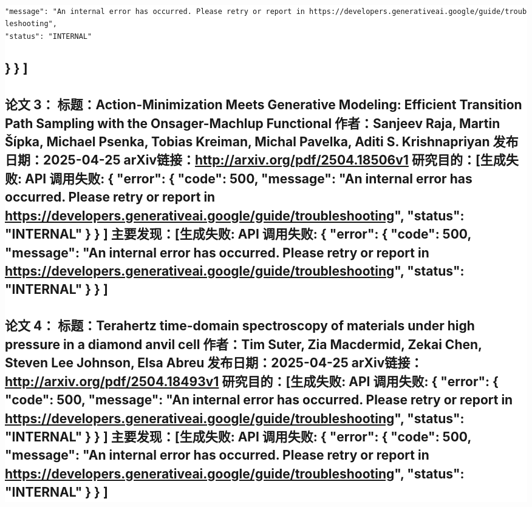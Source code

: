     "message": "An internal error has occurred. Please retry or report in https://developers.generativeai.google/guide/troubleshooting",
    "status": "INTERNAL"
  }
}
]
---

论文 3：
标题：Action-Minimization Meets Generative Modeling: Efficient Transition Path Sampling with the Onsager-Machlup Functional
作者：Sanjeev Raja, Martin Šípka, Michael Psenka, Tobias Kreiman, Michal Pavelka, Aditi S. Krishnapriyan
发布日期：2025-04-25
arXiv链接：http://arxiv.org/pdf/2504.18506v1
研究目的：[生成失败: API 调用失败: {
  "error": {
    "code": 500,
    "message": "An internal error has occurred. Please retry or report in https://developers.generativeai.google/guide/troubleshooting",
    "status": "INTERNAL"
  }
}
]
主要发现：[生成失败: API 调用失败: {
  "error": {
    "code": 500,
    "message": "An internal error has occurred. Please retry or report in https://developers.generativeai.google/guide/troubleshooting",
    "status": "INTERNAL"
  }
}
]
---

论文 4：
标题：Terahertz time-domain spectroscopy of materials under high pressure in a diamond anvil cell
作者：Tim Suter, Zia Macdermid, Zekai Chen, Steven Lee Johnson, Elsa Abreu
发布日期：2025-04-25
arXiv链接：http://arxiv.org/pdf/2504.18493v1
研究目的：[生成失败: API 调用失败: {
  "error": {
    "code": 500,
    "message": "An internal error has occurred. Please retry or report in https://developers.generativeai.google/guide/troubleshooting",
    "status": "INTERNAL"
  }
}
]
主要发现：[生成失败: API 调用失败: {
  "error": {
    "code": 500,
    "message": "An internal error has occurred. Please retry or report in https://developers.generativeai.google/guide/troubleshooting",
    "status": "INTERNAL"
  }
}
]
---
